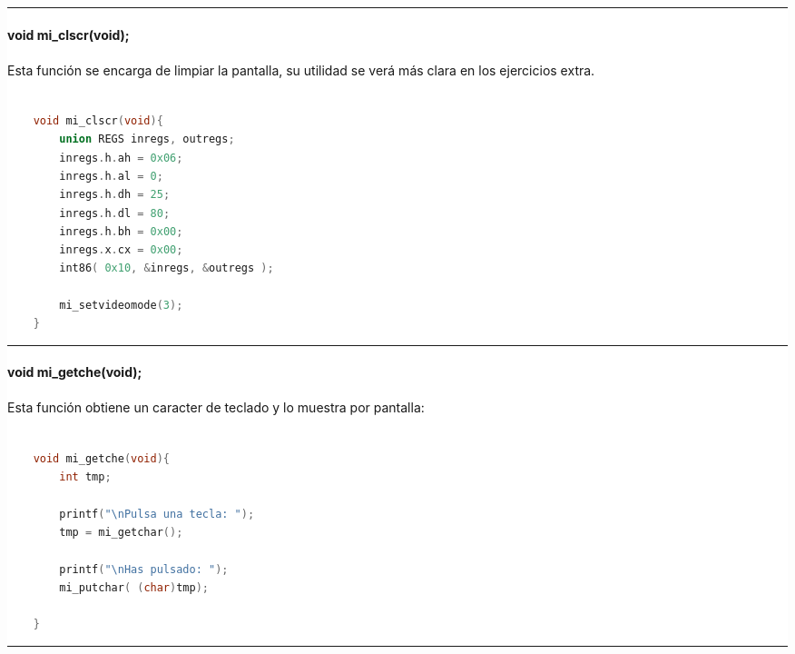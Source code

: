 _ _ _ _

<h4> void mi_clscr(void); </h4>

<div style="text-align: justify">
Esta función se encarga de limpiar la pantalla, su utilidad se verá más clara en los ejercicios extra.
</div>

```c

    void mi_clscr(void){
        union REGS inregs, outregs;
        inregs.h.ah = 0x06;
        inregs.h.al = 0;
        inregs.h.dh = 25;
        inregs.h.dl = 80;
        inregs.h.bh = 0x00;
        inregs.x.cx = 0x00;
        int86( 0x10, &inregs, &outregs );
        
        mi_setvideomode(3);
    }

```

_ _ _ _

<h4> void mi_getche(void); </h4>

<div style="text-align: justify">
Esta función obtiene un caracter de teclado y lo muestra por pantalla:
</div>

```c

    void mi_getche(void){
        int tmp;

        printf("\nPulsa una tecla: ");
        tmp = mi_getchar();
        
        printf("\nHas pulsado: ");
        mi_putchar( (char)tmp);

    }
```

_ _ _ _

